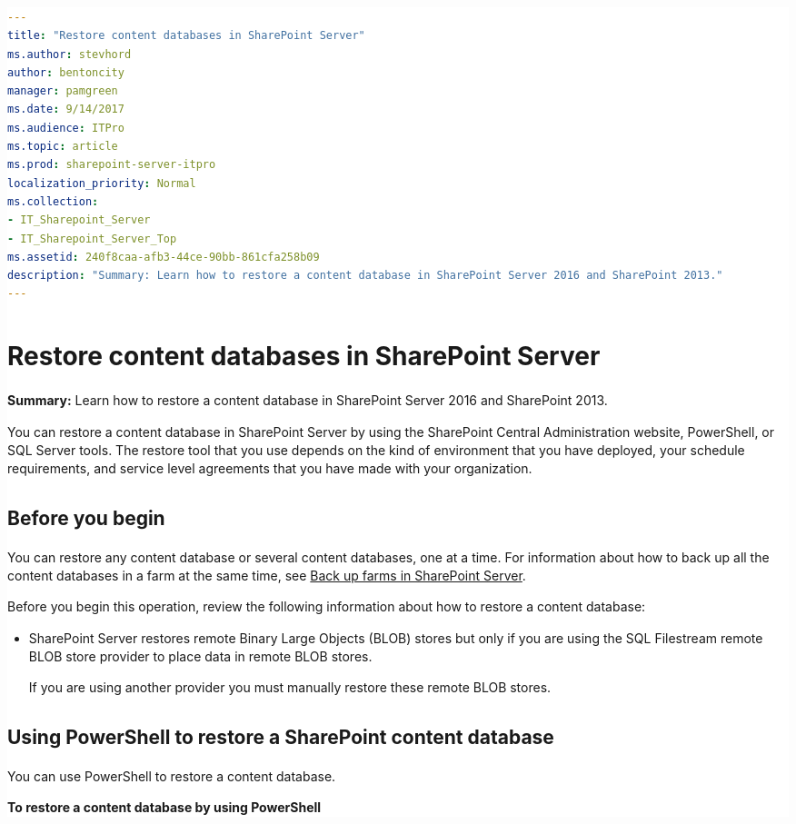 ```yaml
---
title: "Restore content databases in SharePoint Server"
ms.author: stevhord
author: bentoncity
manager: pamgreen
ms.date: 9/14/2017
ms.audience: ITPro
ms.topic: article
ms.prod: sharepoint-server-itpro
localization_priority: Normal
ms.collection:
- IT_Sharepoint_Server
- IT_Sharepoint_Server_Top
ms.assetid: 240f8caa-afb3-44ce-90bb-861cfa258b09
description: "Summary: Learn how to restore a content database in SharePoint Server 2016 and SharePoint 2013."
---
```


# Restore content databases in SharePoint Server

 **Summary:** Learn how to restore a content database in SharePoint Server 2016 and SharePoint 2013. 
  
You can restore a content database in SharePoint Server by using the SharePoint Central Administration website, PowerShell, or SQL Server tools. The restore tool that you use depends on the kind of environment that you have deployed, your schedule requirements, and service level agreements that you have made with your organization.
  
    
## Before you begin
<a name="begin"> </a>

You can restore any content database or several content databases, one at a time. For information about how to back up all the content databases in a farm at the same time, see [Back up farms in SharePoint Server](back-up-a-farm.md).
  
Before you begin this operation, review the following information about how to restore a content database:
  
- SharePoint Server restores remote Binary Large Objects (BLOB) stores but only if you are using the SQL Filestream remote BLOB store provider to place data in remote BLOB stores.
    
    If you are using another provider you must manually restore these remote BLOB stores.
    
## Using PowerShell to restore a SharePoint content database
<a name="proc1"> </a>

You can use PowerShell to restore a content database.
  
 **To restore a content database by using PowerShell**
  